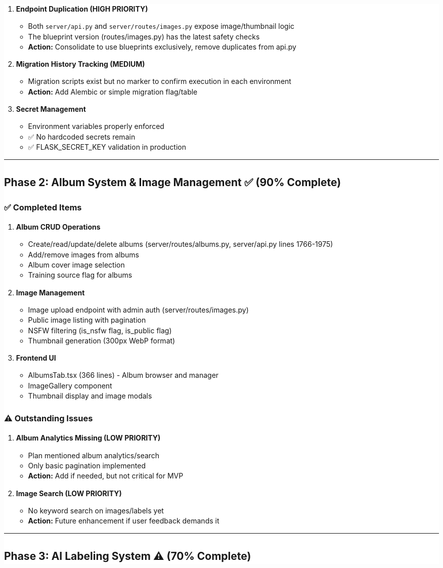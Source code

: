 1. **Endpoint Duplication (HIGH PRIORITY)**
   - Both `server/api.py` and `server/routes/images.py` expose image/thumbnail logic
   - The blueprint version (routes/images.py) has the latest safety checks
   - **Action:** Consolidate to use blueprints exclusively, remove duplicates from api.py

2. **Migration History Tracking (MEDIUM)**
   - Migration scripts exist but no marker to confirm execution in each environment
   - **Action:** Add Alembic or simple migration flag/table

3. **Secret Management**
   - Environment variables properly enforced
   - ✅ No hardcoded secrets remain
   - ✅ FLASK_SECRET_KEY validation in production

---

## Phase 2: Album System & Image Management ✅ (90% Complete)

### ✅ Completed Items

1. **Album CRUD Operations**
   - Create/read/update/delete albums (server/routes/albums.py, server/api.py lines 1766-1975)
   - Add/remove images from albums
   - Album cover image selection
   - Training source flag for albums

2. **Image Management**
   - Image upload endpoint with admin auth (server/routes/images.py)
   - Public image listing with pagination
   - NSFW filtering (is_nsfw flag, is_public flag)
   - Thumbnail generation (300px WebP format)

3. **Frontend UI**
   - AlbumsTab.tsx (366 lines) - Album browser and manager
   - ImageGallery component
   - Thumbnail display and image modals

### ⚠️ Outstanding Issues

1. **Album Analytics Missing (LOW PRIORITY)**
   - Plan mentioned album analytics/search
   - Only basic pagination implemented
   - **Action:** Add if needed, but not critical for MVP

2. **Image Search (LOW PRIORITY)**
   - No keyword search on images/labels yet
   - **Action:** Future enhancement if user feedback demands it

---

## Phase 3: AI Labeling System ⚠️ (70% Complete)
